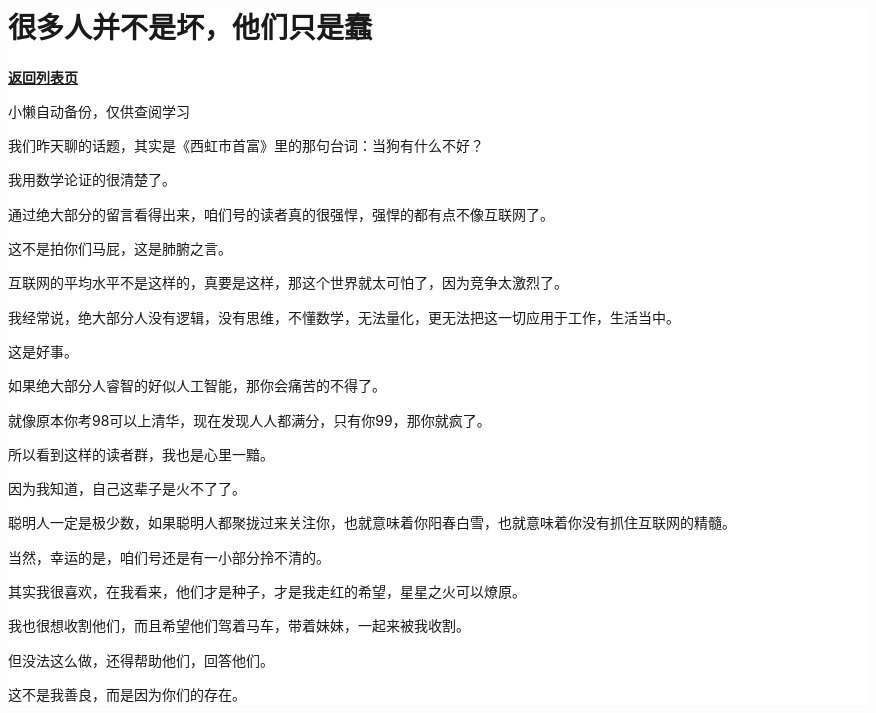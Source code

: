 # 很多人并不是坏，他们只是蠢

[**返回列表页**](/gzh/记忆承载)

小懒自动备份，仅供查阅学习

我们昨天聊的话题，其实是《西虹市首富》里的那句台词：当狗有什么不好？

  

我用数学论证的很清楚了。

  

通过绝大部分的留言看得出来，咱们号的读者真的很强悍，强悍的都有点不像互联网了。

  

这不是拍你们马屁，这是肺腑之言。

  

互联网的平均水平不是这样的，真要是这样，那这个世界就太可怕了，因为竞争太激烈了。

  

我经常说，绝大部分人没有逻辑，没有思维，不懂数学，无法量化，更无法把这一切应用于工作，生活当中。

  

这是好事。

  

如果绝大部分人睿智的好似人工智能，那你会痛苦的不得了。

  

就像原本你考98可以上清华，现在发现人人都满分，只有你99，那你就疯了。

  

所以看到这样的读者群，我也是心里一黯。

  

因为我知道，自己这辈子是火不了了。

  

聪明人一定是极少数，如果聪明人都聚拢过来关注你，也就意味着你阳春白雪，也就意味着你没有抓住互联网的精髓。

  

当然，幸运的是，咱们号还是有一小部分拎不清的。

  

其实我很喜欢，在我看来，他们才是种子，才是我走红的希望，星星之火可以燎原。

  

我也很想收割他们，而且希望他们驾着马车，带着妹妹，一起来被我收割。

  

但没法这么做，还得帮助他们，回答他们。

  

这不是我善良，而是因为你们的存在。

  